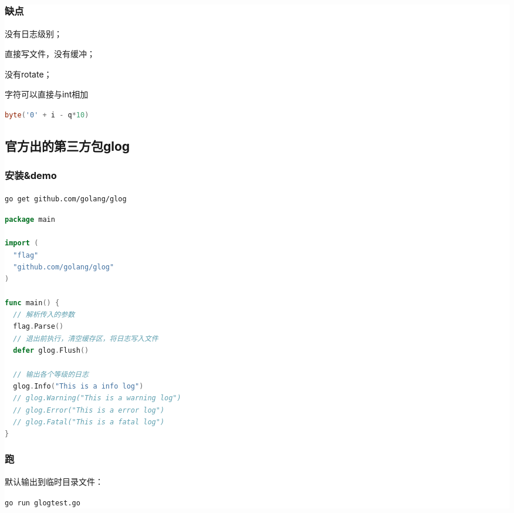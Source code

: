 

### 缺点

没有日志级别；

直接写文件，没有缓冲；

没有rotate；



字符可以直接与int相加

```go
byte('0' + i - q*10)
```



## 官方出的第三方包glog

### 安装&demo

```bash
go get github.com/golang/glog
```



```go
package main

import (
  "flag"
  "github.com/golang/glog"
)

func main() {
  // 解析传入的参数
  flag.Parse()
  // 退出前执行，清空缓存区，将日志写入文件
  defer glog.Flush()
	
  // 输出各个等级的日志
  glog.Info("This is a info log")
  // glog.Warning("This is a warning log")
  // glog.Error("This is a error log")
  // glog.Fatal("This is a fatal log")
}
```



### 跑

默认输出到临时目录文件：

```bash
go run glogtest.go
```
